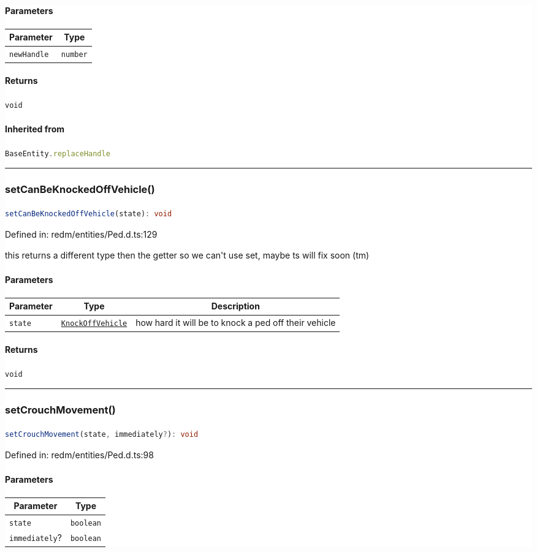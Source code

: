 #### Parameters

| Parameter | Type |
| ------ | ------ |
| `newHandle` | `number` |

#### Returns

`void`

#### Inherited from

```ts
BaseEntity.replaceHandle
```

***

### setCanBeKnockedOffVehicle()

```ts
setCanBeKnockedOffVehicle(state): void
```

Defined in: redm/entities/Ped.d.ts:129

this returns a different type then the getter so we can't use set, maybe ts will fix soon (tm)

#### Parameters

| Parameter | Type | Description |
| ------ | ------ | ------ |
| `state` | [`KnockOffVehicle`](../enumerations/KnockOffVehicle.md) | how hard it will be to knock a ped off their vehicle |

#### Returns

`void`

***

### setCrouchMovement()

```ts
setCrouchMovement(state, immediately?): void
```

Defined in: redm/entities/Ped.d.ts:98

#### Parameters

| Parameter | Type |
| ------ | ------ |
| `state` | `boolean` |
| `immediately`? | `boolean` |
